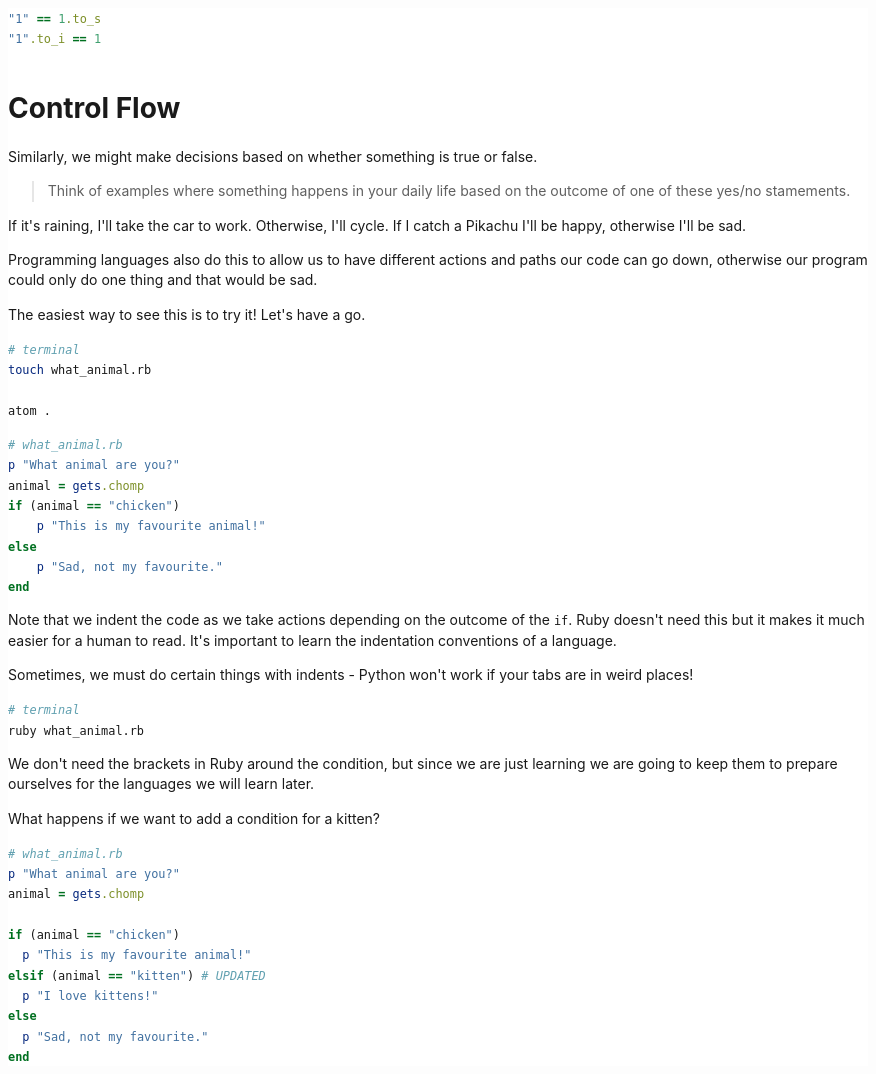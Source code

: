 ```ruby
"1" == 1.to_s
"1".to_i == 1
```

# Control Flow

Similarly, we might make decisions based on whether something is true or false.

> Think of examples where something happens in your daily life based on the outcome of one of these yes/no stamements.

If it's raining, I'll take the car to work. Otherwise, I'll cycle.
If I catch a Pikachu I'll be happy, otherwise I'll be sad.

Programming languages also do this to allow us to have different actions and paths our code can go down, otherwise our program could only do one thing and that would be sad.

The easiest way to see this is to try it! Let's have a go.

```bash
# terminal
touch what_animal.rb

atom .
```

```ruby
# what_animal.rb
p "What animal are you?"
animal = gets.chomp
if (animal == "chicken")
	p "This is my favourite animal!"
else
	p "Sad, not my favourite."
end
```

Note that we indent the code as we take actions depending on the outcome of the `if`. Ruby doesn't need this but it makes it much easier for a human to read. It's important to learn the indentation conventions of a language. 

Sometimes, we must do certain things with indents - Python won't work if your tabs are in weird places!

```bash
# terminal
ruby what_animal.rb
```

We don't need the brackets in Ruby around the condition, but since we are just learning we are going to keep them to prepare ourselves for the languages we will learn later.

What happens if we want to add a condition for a kitten?

```ruby
# what_animal.rb
p "What animal are you?"
animal = gets.chomp

if (animal == "chicken")
  p "This is my favourite animal!"
elsif (animal == "kitten") # UPDATED
  p "I love kittens!"
else
  p "Sad, not my favourite."
end 
```
